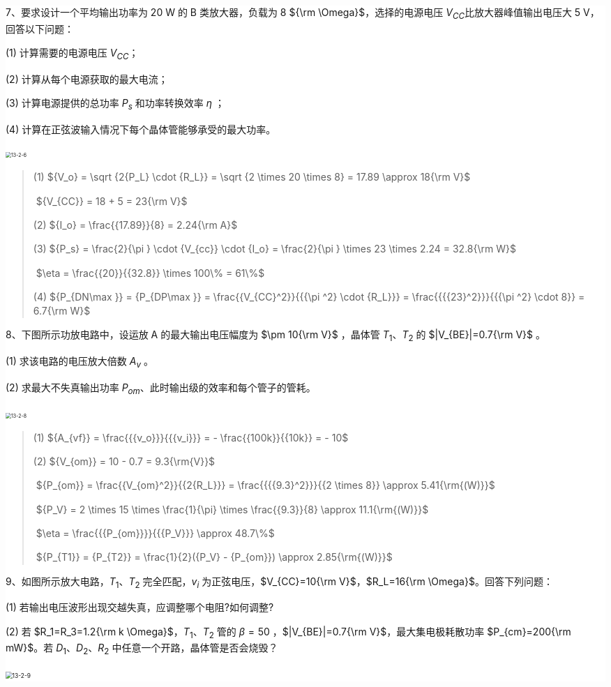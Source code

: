 7、要求设计一个平均输出功率为 20 W 的 B 类放大器，负载为 8 ${\rm \Omega}$，选择的电源电压 $V_{CC}$​ 比放大器峰值输出电压大 5 V，回答以下问题：

(1) 计算需要的电源电压 $V_{CC}$；

(2) 计算从每个电源获取的最大电流；

(3) 计算电源提供的总功率 $P_s$ 和功率转换效率 $\eta$ ；

(4) 计算在正弦波输入情况下每个晶体管能够承受的最大功率。

<img src="./pa.assets/13-2-6.png" alt="13-2-6" style="zoom:50%;" />

> (1)   ${V_o} = \sqrt {2{P_L} \cdot {R_L}}  = \sqrt {2 \times 20 \times 8}  = 17.89 \approx 18{\rm V}$ 
>
> ​		${V_{CC}} = 18 + 5 = 23{\rm V}$ 
>
> (2)   ${I_o} = \frac{{17.89}}{8} = 2.24{\rm A}$ 
>
> (3)   ${P_s} = \frac{2}{\pi } \cdot {V_{cc}} \cdot {I_o} = \frac{2}{\pi } \times 23 \times 2.24 = 32.8{\rm W}$ 
>
> ​		$\eta  = \frac{{20}}{{32.8}} \times 100\%  = 61\%$ 
>
> (4)   ${P_{DN\max }} = {P_{DP\max }} = \frac{{V_{CC}^2}}{{{\pi ^2} \cdot {R_L}}} = \frac{{{{23}^2}}}{{{\pi ^2} \cdot 8}} = 6.7{\rm W}$ 

8、下图所示功放电路中，设运放 A 的最大输出电压幅度为 $\pm 10{\rm V}$ ，晶体管 $T_1$、$T_2$ 的 $|V_{BE}|=0.7{\rm V}$ 。

(1)	求该电路的电压放大倍数 $A_v$ 。

(2)	求最大不失真输出功率 $P_{om}$、此时输出级的效率和每个管子的管耗。

<img src="./pa.assets/13-2-8.png" alt="13-2-8" style="zoom:50%;" />

> (1)	${A_{vf}} = \frac{{{v_o}}}{{{v_i}}} =  - \frac{{100k}}{{10k}} =  - 10$ 
>
> (2)	${V_{om}} = 10 - 0.7 = 9.3{\rm{V}}$ 
>
> ​		${P_{om}} = \frac{{V_{om}^2}}{{2{R_L}}} = \frac{{{{9.3}^2}}}{{2 \times 8}} \approx 5.41{\rm{(W)}}$ 
>
> ​		${P_V} = 2 \times 15 \times \frac{1}{\pi} \times \frac{{9.3}}{8} \approx 11.1{\rm{(W)}}$ 
>
> ​		$\eta  = \frac{{{P_{om}}}}{{{P_V}}} \approx 48.7\%$ 
>
> ​		${P_{T1}} = {P_{T2}} = \frac{1}{2}({P_V} - {P_{om}}) \approx 2.85{\rm{(W)}}$ 

9、如图所示放大电路，$T_1$、$T_2$ 完全匹配，$v_i$ 为正弦电压，$V_{CC}=10{\rm V}$，$R_L=16{\rm \Omega}$。回答下列问题：

(1)	若输出电压波形出现交越失真，应调整哪个电阻?如何调整?

(2)	若 $R_1=R_3=1.2{\rm k \Omega}$，$T_1$、$T_2$ 管的 $\beta=50$ ，$|V_{BE}|=0.7{\rm V}$，最大集电极耗散功率 $P_{cm}=200{\rm mW}$。若 $D_1$、$D_2$、$R_2$ 中任意一个开路，晶体管是否会烧毁？

<img src="./pa.assets/13-2-9.png" alt="13-2-9" style="zoom:60%;" />
